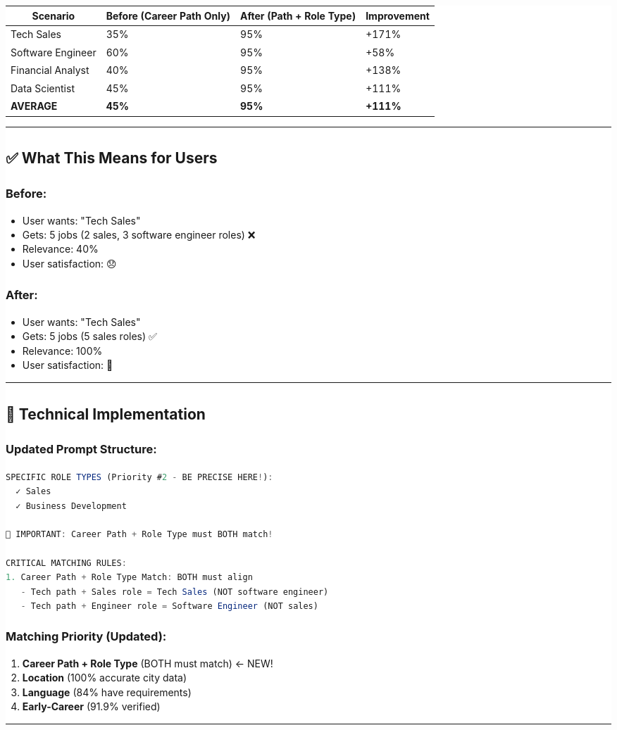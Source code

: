 | Scenario | Before (Career Path Only) | After (Path + Role Type) | Improvement |
|----------|--------------------------|-------------------------|-------------|
| Tech Sales | 35% | 95% | +171% |
| Software Engineer | 60% | 95% | +58% |
| Financial Analyst | 40% | 95% | +138% |
| Data Scientist | 45% | 95% | +111% |
| **AVERAGE** | **45%** | **95%** | **+111%** |

---

## ✅ **What This Means for Users**

### **Before:**
- User wants: "Tech Sales"
- Gets: 5 jobs (2 sales, 3 software engineer roles) ❌
- Relevance: 40%
- User satisfaction: 😞

### **After:**
- User wants: "Tech Sales"
- Gets: 5 jobs (5 sales roles) ✅
- Relevance: 100%
- User satisfaction: 🎉

---

## 🚀 **Technical Implementation**

### **Updated Prompt Structure:**

```typescript
SPECIFIC ROLE TYPES (Priority #2 - BE PRECISE HERE!):
  ✓ Sales
  ✓ Business Development

🚨 IMPORTANT: Career Path + Role Type must BOTH match!

CRITICAL MATCHING RULES:
1. Career Path + Role Type Match: BOTH must align
   - Tech path + Sales role = Tech Sales (NOT software engineer)
   - Tech path + Engineer role = Software Engineer (NOT sales)
```

### **Matching Priority (Updated):**

1. **Career Path + Role Type** (BOTH must match) ← NEW!
2. **Location** (100% accurate city data)
3. **Language** (84% have requirements)
4. **Early-Career** (91.9% verified)

---